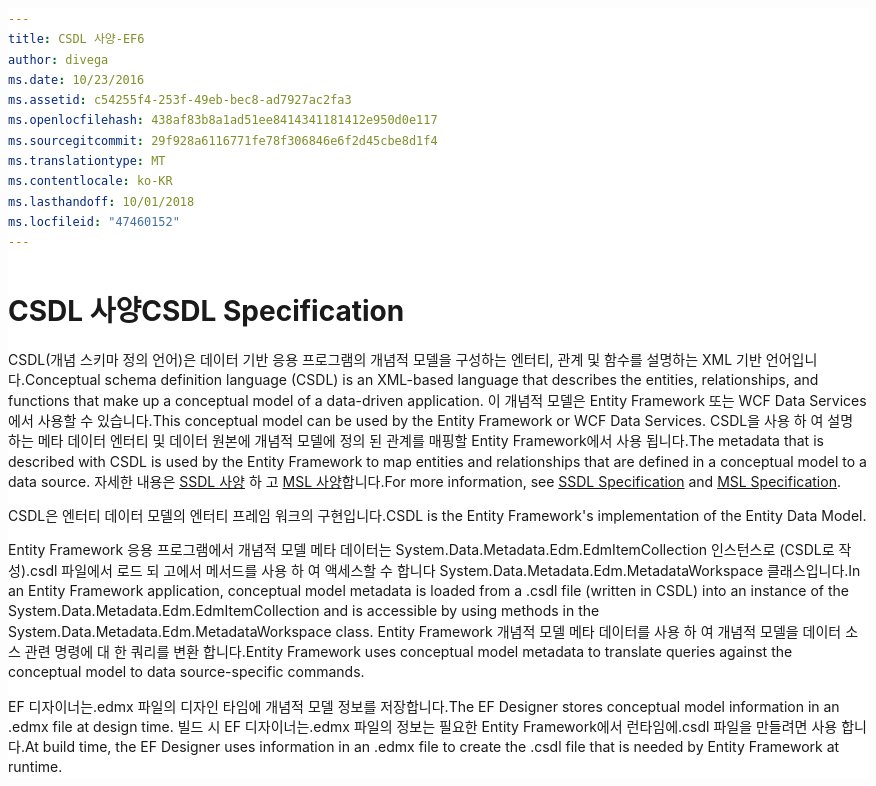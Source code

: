 ```yaml
---
title: CSDL 사양-EF6
author: divega
ms.date: 10/23/2016
ms.assetid: c54255f4-253f-49eb-bec8-ad7927ac2fa3
ms.openlocfilehash: 438af83b8a1ad51ee8414341181412e950d0e117
ms.sourcegitcommit: 29f928a6116771fe78f306846e6f2d45cbe8d1f4
ms.translationtype: MT
ms.contentlocale: ko-KR
ms.lasthandoff: 10/01/2018
ms.locfileid: "47460152"
---
```

# <a name="csdl-specification"></a><span data-ttu-id="fae0b-102">CSDL 사양</span><span class="sxs-lookup"><span data-stu-id="fae0b-102">CSDL Specification</span></span>
<span data-ttu-id="fae0b-103">CSDL(개념 스키마 정의 언어)은 데이터 기반 응용 프로그램의 개념적 모델을 구성하는 엔터티, 관계 및 함수를 설명하는 XML 기반 언어입니다.</span><span class="sxs-lookup"><span data-stu-id="fae0b-103">Conceptual schema definition language (CSDL) is an XML-based language that describes the entities, relationships, and functions that make up a conceptual model of a data-driven application.</span></span> <span data-ttu-id="fae0b-104">이 개념적 모델은 Entity Framework 또는 WCF Data Services에서 사용할 수 있습니다.</span><span class="sxs-lookup"><span data-stu-id="fae0b-104">This conceptual model can be used by the Entity Framework or WCF Data Services.</span></span> <span data-ttu-id="fae0b-105">CSDL을 사용 하 여 설명 하는 메타 데이터 엔터티 및 데이터 원본에 개념적 모델에 정의 된 관계를 매핑할 Entity Framework에서 사용 됩니다.</span><span class="sxs-lookup"><span data-stu-id="fae0b-105">The metadata that is described with CSDL is used by the Entity Framework to map entities and relationships that are defined in a conceptual model to a data source.</span></span> <span data-ttu-id="fae0b-106">자세한 내용은 [SSDL 사양](~/ef6/modeling/designer/advanced/edmx/ssdl-spec.md) 하 고 [MSL 사양](~/ef6/modeling/designer/advanced/edmx/msl-spec.md)합니다.</span><span class="sxs-lookup"><span data-stu-id="fae0b-106">For more information, see [SSDL Specification](~/ef6/modeling/designer/advanced/edmx/ssdl-spec.md) and [MSL Specification](~/ef6/modeling/designer/advanced/edmx/msl-spec.md).</span></span>

<span data-ttu-id="fae0b-107">CSDL은 엔터티 데이터 모델의 엔터티 프레임 워크의 구현입니다.</span><span class="sxs-lookup"><span data-stu-id="fae0b-107">CSDL is the Entity Framework's implementation of the Entity Data Model.</span></span>

<span data-ttu-id="fae0b-108">Entity Framework 응용 프로그램에서 개념적 모델 메타 데이터는 System.Data.Metadata.Edm.EdmItemCollection 인스턴스로 (CSDL로 작성).csdl 파일에서 로드 되 고에서 메서드를 사용 하 여 액세스할 수 합니다 System.Data.Metadata.Edm.MetadataWorkspace 클래스입니다.</span><span class="sxs-lookup"><span data-stu-id="fae0b-108">In an Entity Framework application, conceptual model metadata is loaded from a .csdl file (written in CSDL) into an instance of the System.Data.Metadata.Edm.EdmItemCollection and is accessible by using methods in the System.Data.Metadata.Edm.MetadataWorkspace class.</span></span> <span data-ttu-id="fae0b-109">Entity Framework 개념적 모델 메타 데이터를 사용 하 여 개념적 모델을 데이터 소스 관련 명령에 대 한 쿼리를 변환 합니다.</span><span class="sxs-lookup"><span data-stu-id="fae0b-109">Entity Framework uses conceptual model metadata to translate queries against the conceptual model to data source-specific commands.</span></span>

<span data-ttu-id="fae0b-110">EF 디자이너는.edmx 파일의 디자인 타임에 개념적 모델 정보를 저장합니다.</span><span class="sxs-lookup"><span data-stu-id="fae0b-110">The EF Designer stores conceptual model information in an .edmx file at design time.</span></span> <span data-ttu-id="fae0b-111">빌드 시 EF 디자이너는.edmx 파일의 정보는 필요한 Entity Framework에서 런타임에.csdl 파일을 만들려면 사용 합니다.</span><span class="sxs-lookup"><span data-stu-id="fae0b-111">At build time, the EF Designer uses information in an .edmx file to create the .csdl file that is needed by Entity Framework at runtime.</span></span>
